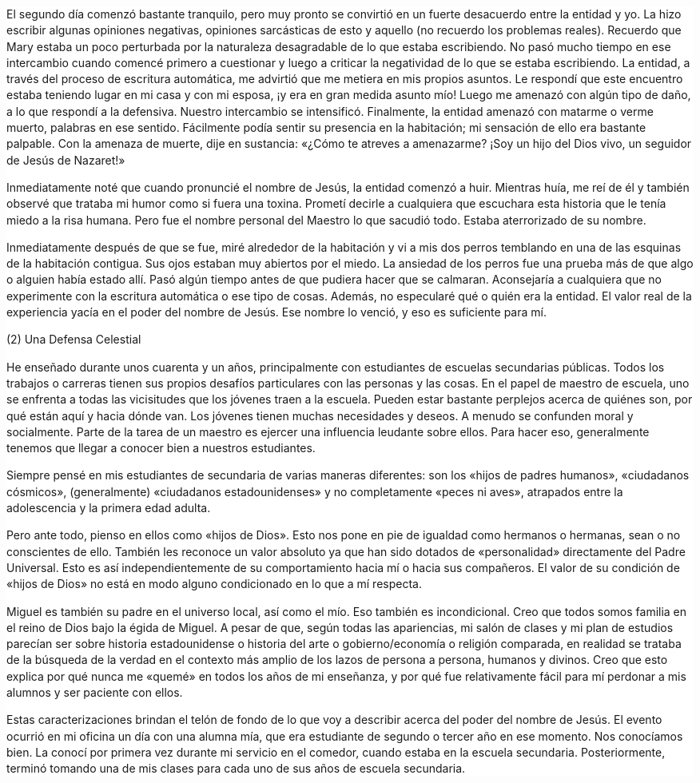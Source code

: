 El segundo día comenzó bastante tranquilo, pero muy pronto se convirtió en un fuerte desacuerdo entre la entidad y yo. La hizo escribir algunas opiniones negativas, opiniones sarcásticas de esto y aquello (no recuerdo los problemas reales). Recuerdo que Mary estaba un poco perturbada por la naturaleza desagradable de lo que estaba escribiendo. No pasó mucho tiempo en ese intercambio cuando comencé primero a cuestionar y luego a criticar la negatividad de lo que se estaba escribiendo. La entidad, a través del proceso de escritura automática, me advirtió que me metiera en mis propios asuntos. Le respondí que este encuentro estaba teniendo lugar en mi casa y con mi esposa, ¡y era en gran medida asunto mío! Luego me amenazó con algún tipo de daño, a lo que respondí a la defensiva. Nuestro intercambio se intensificó. Finalmente, la entidad amenazó con matarme o verme muerto, palabras en ese sentido. Fácilmente podía sentir su presencia en la habitación; mi sensación de ello era bastante palpable. Con la amenaza de muerte, dije en sustancia: «¿Cómo te atreves a amenazarme? ¡Soy un hijo del Dios vivo, un seguidor de Jesús de Nazaret!»

Inmediatamente noté que cuando pronuncié el nombre de Jesús, la entidad comenzó a huir. Mientras huía, me reí de él y también observé que trataba mi humor como si fuera una toxina. Prometí decirle a cualquiera que escuchara esta historia que le tenía miedo a la risa humana. Pero fue el nombre personal del Maestro lo que sacudió todo. Estaba aterrorizado de su nombre.

Inmediatamente después de que se fue, miré alrededor de la habitación y vi a mis dos perros temblando en una de las esquinas de la habitación contigua. Sus ojos estaban muy abiertos por el miedo. La ansiedad de los perros fue una prueba más de que algo o alguien había estado allí. Pasó algún tiempo antes de que pudiera hacer que se calmaran. Aconsejaría a cualquiera que no experimente con la escritura automática o ese tipo de cosas. Además, no especularé qué o quién era la entidad. El valor real de la experiencia yacía en el poder del nombre de Jesús. Ese nombre lo venció, y eso es suficiente para mí.

(2) Una Defensa Celestial

He enseñado durante unos cuarenta y un años, principalmente con estudiantes de escuelas secundarias públicas. Todos los trabajos o carreras tienen sus propios desafíos particulares con las personas y las cosas. En el papel de maestro de escuela, uno se enfrenta a todas las vicisitudes que los jóvenes traen a la escuela. Pueden estar bastante perplejos acerca de quiénes son, por qué están aquí y hacia dónde van. Los jóvenes tienen muchas necesidades y deseos. A menudo se confunden moral y socialmente. Parte de la tarea de un maestro es ejercer una influencia leudante sobre ellos. Para hacer eso, generalmente tenemos que llegar a conocer bien a nuestros estudiantes.

Siempre pensé en mis estudiantes de secundaria de varias maneras diferentes: son los «hijos de padres humanos», «ciudadanos cósmicos», (generalmente) «ciudadanos estadounidenses» y no completamente «peces ni aves», atrapados entre la adolescencia y la primera edad adulta.

Pero ante todo, pienso en ellos como «hijos de Dios». Esto nos pone en pie de igualdad como hermanos o hermanas, sean o no conscientes de ello. También les reconoce un valor absoluto ya que han sido dotados de «personalidad» directamente del Padre Universal. Esto es así independientemente de su comportamiento hacia mí o hacia sus compañeros. El valor de su condición de «hijos de Dios» no está en modo alguno condicionado en lo que a mí respecta.

Miguel es también su padre en el universo local, así como el mío. Eso también es incondicional. Creo que todos somos familia en el reino de Dios bajo la égida de Miguel. A pesar de que, según todas las apariencias, mi salón de clases y mi plan de estudios parecían ser sobre historia estadounidense o historia del arte o gobierno/economía o religión comparada, en realidad se trataba de la búsqueda de la verdad en el contexto más amplio de los lazos de persona a persona, humanos y divinos. Creo que esto explica por qué nunca me «quemé» en todos los años de mi enseñanza, y por qué fue relativamente fácil para mí perdonar a mis alumnos y ser paciente con ellos.

Estas caracterizaciones brindan el telón de fondo de lo que voy a describir acerca del poder del nombre de Jesús. El evento ocurrió en mi oficina un día con una alumna mía, que era estudiante de segundo o tercer año en ese momento. Nos conocíamos bien. La conocí por primera vez durante mi servicio en el comedor, cuando estaba en la escuela secundaria. Posteriormente, terminó tomando una de mis clases para cada uno de sus años de escuela secundaria.
